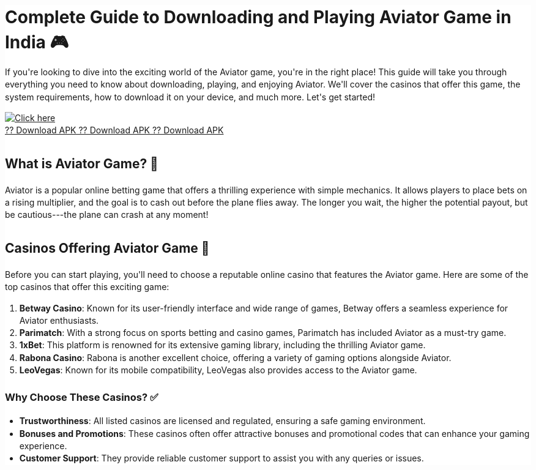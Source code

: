 # Complete Guide to Downloading and Playing Aviator Game in India 🎮

If you\'re looking to dive into the exciting world of the Aviator game,
you\'re in the right place! This guide will take you through everything
you need to know about downloading, playing, and enjoying Aviator. We'll
cover the casinos that offer this game, the system requirements, how to
download it on your device, and much more. Let's get started!

[![Click
here](https://readscoops.com/wp-content/uploads/2023/03/Readscoop-aviator-1-1.jpg)](https://click.traffprogo7.com/RycHEFxU?landing=54)\
[?? Download APK ?? Download APK ?? Download
APK](https://click.traffprogo7.com/RycHEFxU?landing=54)

## What is Aviator Game? 🌟

Aviator is a popular online betting game that offers a thrilling
experience with simple mechanics. It allows players to place bets on a
rising multiplier, and the goal is to cash out before the plane flies
away. The longer you wait, the higher the potential payout, but be
cautious---the plane can crash at any moment!

## Casinos Offering Aviator Game 🏢

Before you can start playing, you\'ll need to choose a reputable online
casino that features the Aviator game. Here are some of the top casinos
that offer this exciting game:

1.  **Betway Casino**: Known for its user-friendly interface and wide
    range of games, Betway offers a seamless experience for Aviator
    enthusiasts.
2.  **Parimatch**: With a strong focus on sports betting and casino
    games, Parimatch has included Aviator as a must-try game.
3.  **1xBet**: This platform is renowned for its extensive gaming
    library, including the thrilling Aviator game.
4.  **Rabona Casino**: Rabona is another excellent choice, offering a
    variety of gaming options alongside Aviator.
5.  **LeoVegas**: Known for its mobile compatibility, LeoVegas also
    provides access to the Aviator game.

### Why Choose These Casinos? ✅

-   **Trustworthiness**: All listed casinos are licensed and regulated,
    ensuring a safe gaming environment.
-   **Bonuses and Promotions**: These casinos often offer attractive
    bonuses and promotional codes that can enhance your gaming
    experience.
-   **Customer Support**: They provide reliable customer support to
    assist you with any queries or issues.
